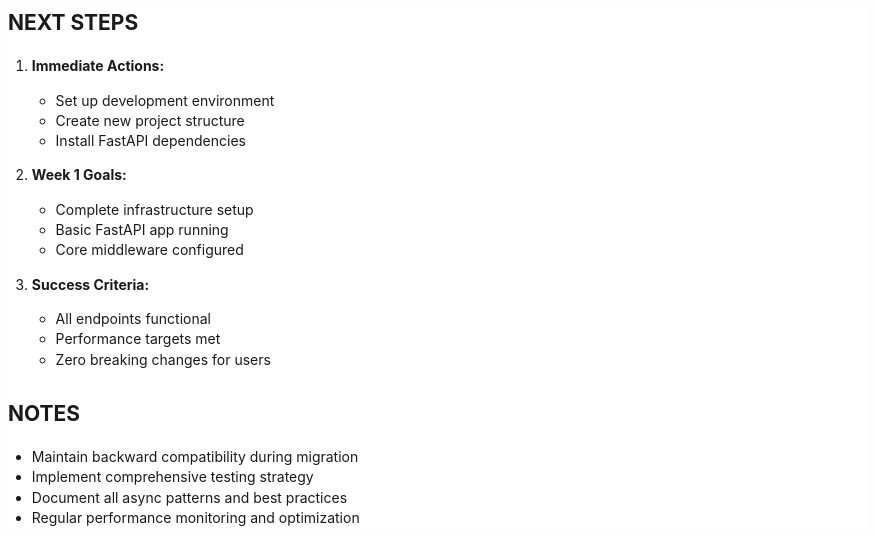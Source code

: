 ## NEXT STEPS

1. **Immediate Actions:**
   - Set up development environment
   - Create new project structure
   - Install FastAPI dependencies

2. **Week 1 Goals:**
   - Complete infrastructure setup
   - Basic FastAPI app running
   - Core middleware configured

3. **Success Criteria:**
   - All endpoints functional
   - Performance targets met
   - Zero breaking changes for users

## NOTES
- Maintain backward compatibility during migration
- Implement comprehensive testing strategy
- Document all async patterns and best practices
- Regular performance monitoring and optimization 